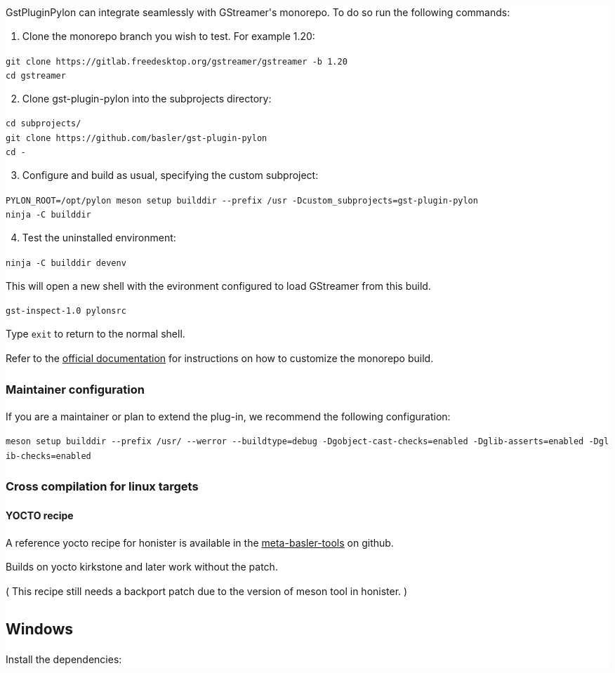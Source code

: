 GstPluginPylon can integrate seamlessly with GStreamer's monorepo. To
do so run the following commands:

1. Clone the monorepo branch you wish to test. For example 1.20:
```
git clone https://gitlab.freedesktop.org/gstreamer/gstreamer -b 1.20
cd gstreamer
```

2. Clone gst-plugin-pylon into the subprojects directory:
```
cd subprojects/
git clone https://github.com/basler/gst-plugin-pylon
cd -
```

3. Configure and build as usual, specifying the custom subproject:
```
PYLON_ROOT=/opt/pylon meson setup builddir --prefix /usr -Dcustom_subprojects=gst-plugin-pylon
ninja -C builddir
```

4. Test the uninstalled environment:
```
ninja -C builddir devenv
```
This will open a new shell with the evironment configured to load GStreamer from this build.
```
gst-inspect-1.0 pylonsrc
```
Type `exit` to return to the normal shell.

Refer to the [official documentation](https://github.com/GStreamer/gstreamer/blob/main/README.md)
for instructions on how to customize the monorepo build.

### Maintainer configuration

If you are a maintainer or plan to extend the plug-in, we recommend
the following configuration:

```
meson setup builddir --prefix /usr/ --werror --buildtype=debug -Dgobject-cast-checks=enabled -Dglib-asserts=enabled -Dglib-checks=enabled
```

### Cross compilation for linux targets

#### YOCTO recipe
A reference yocto recipe for honister is available in the [meta-basler-tools](https://github.com/basler/meta-basler-tools/tree/honister/recipes-multimedia/gstreamer)
on github. 

Builds on yocto kirkstone and later work without the patch.

( This recipe still needs a backport patch due to the version of meson tool in honister. )

## Windows
Install the dependencies:
